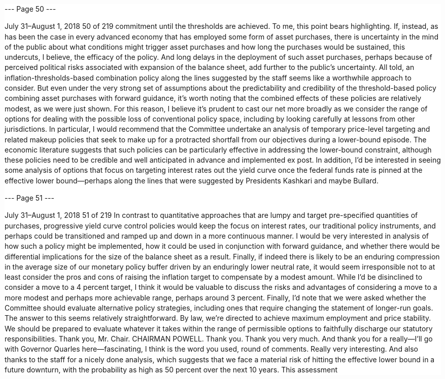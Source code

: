 --- Page 50 ---

July 31–August 1, 2018 50 of 219
commitment until the thresholds are achieved. To me, this point bears highlighting. If, instead,
as has been the case in every advanced economy that has employed some form of asset
purchases, there is uncertainty in the mind of the public about what conditions might trigger asset
purchases and how long the purchases would be sustained, this undercuts, I believe, the efficacy
of the policy. And long delays in the deployment of such asset purchases, perhaps because of
perceived political risks associated with expansion of the balance sheet, add further to the
public’s uncertainty.
All told, an inflation-thresholds-based combination policy along the lines suggested by
the staff seems like a worthwhile approach to consider. But even under the very strong set of
assumptions about the predictability and credibility of the threshold-based policy combining
asset purchases with forward guidance, it’s worth noting that the combined effects of these
policies are relatively modest, as we were just shown.
For this reason, I believe it’s prudent to cast our net more broadly as we consider the
range of options for dealing with the possible loss of conventional policy space, including by
looking carefully at lessons from other jurisdictions. In particular, I would recommend that the
Committee undertake an analysis of temporary price-level targeting and related makeup policies
that seek to make up for a protracted shortfall from our objectives during a lower-bound episode.
The economic literature suggests that such policies can be particularly effective in addressing the
lower-bound constraint, although these policies need to be credible and well anticipated in
advance and implemented ex post.
In addition, I’d be interested in seeing some analysis of options that focus on targeting
interest rates out the yield curve once the federal funds rate is pinned at the effective lower
bound—perhaps along the lines that were suggested by Presidents Kashkari and maybe Bullard.

--- Page 51 ---

July 31–August 1, 2018 51 of 219
In contrast to quantitative approaches that are lumpy and target pre-specified quantities of
purchases, progressive yield curve control policies would keep the focus on interest rates, our
traditional policy instruments, and perhaps could be transitioned and ramped up and down in a
more continuous manner. I would be very interested in analysis of how such a policy might be
implemented, how it could be used in conjunction with forward guidance, and whether there
would be differential implications for the size of the balance sheet as a result.
Finally, if indeed there is likely to be an enduring compression in the average size of our
monetary policy buffer driven by an enduringly lower neutral rate, it would seem irresponsible
not to at least consider the pros and cons of raising the inflation target to compensate by a modest
amount. While I’d be disinclined to consider a move to a 4 percent target, I think it would be
valuable to discuss the risks and advantages of considering a move to a more modest and perhaps
more achievable range, perhaps around 3 percent.
Finally, I’d note that we were asked whether the Committee should evaluate alternative
policy strategies, including ones that require changing the statement of longer-run goals. The
answer to this seems relatively straightforward. By law, we’re directed to achieve maximum
employment and price stability. We should be prepared to evaluate whatever it takes within the
range of permissible options to faithfully discharge our statutory responsibilities. Thank you,
Mr. Chair.
CHAIRMAN POWELL. Thank you. Thank you very much. And thank you for a
really—I’ll go with Governor Quarles here—fascinating, I think is the word you used, round of
comments. Really very interesting. And also thanks to the staff for a nicely done analysis,
which suggests that we face a material risk of hitting the effective lower bound in a future
downturn, with the probability as high as 50 percent over the next 10 years. This assessment

